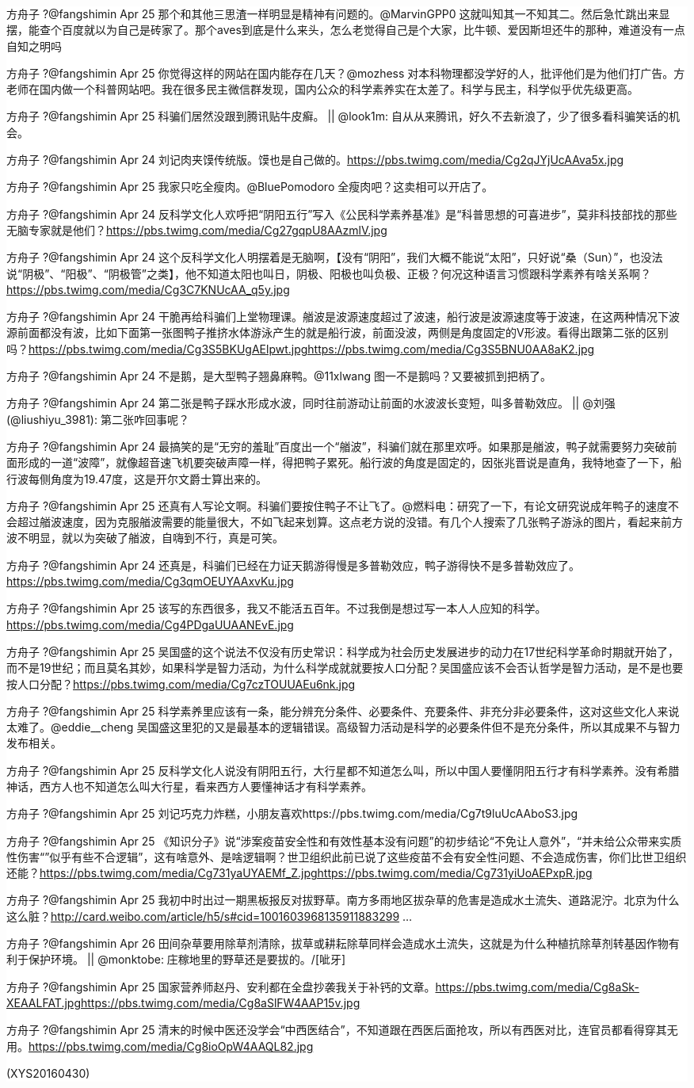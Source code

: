方舟子 ?@fangshimin  Apr 25 那个和其他三思渣一样明显是精神有问题的。@MarvinGPP0 这就叫知其一不知其二。然后急忙跳出来显摆，能查个百度就以为自己是砖家了。那个aves到底是什么来头，怎么老觉得自己是个大家，比牛顿、爱因斯坦还牛的那种，难道没有一点自知之明吗

方舟子 ?@fangshimin  Apr 25 你觉得这样的网站在国内能存在几天？@mozhess 对本科物理都没学好的人，批评他们是为他们打广告。方老师在国内做一个科普网站吧。我在很多民主微信群发现，国内公众的科学素养实在太差了。科学与民主，科学似乎优先级更高。

方舟子 ?@fangshimin  Apr 25 科骗们居然没跟到腾讯贴牛皮癣。 || @look1m: 自从从来腾讯，好久不去新浪了，少了很多看科骗笑话的机会。

方舟子 ?@fangshimin  Apr 24 刘记肉夹馍传统版。馍也是自己做的。https://pbs.twimg.com/media/Cg2qJYjUcAAva5x.jpg

方舟子 ?@fangshimin  Apr 25 我家只吃全瘦肉。@BluePomodoro 全瘦肉吧？这卖相可以开店了。

方舟子 ?@fangshimin  Apr 24 反科学文化人欢呼把“阴阳五行”写入《公民科学素养基准》是“科普思想的可喜进步”，莫非科技部找的那些无脑专家就是他们？https://pbs.twimg.com/media/Cg27gqpU8AAzmlV.jpg

方舟子 ?@fangshimin  Apr 24 这个反科学文化人明摆着是无脑啊，【没有“阴阳”，我们大概不能说“太阳”，只好说“桑（Sun）”，也没法说“阴极”、“阳极”、“阴极管”之类】，他不知道太阳也叫日，阴极、阳极也叫负极、正极？何况这种语言习惯跟科学素养有啥关系啊？https://pbs.twimg.com/media/Cg3C7KNUcAA_q5y.jpg

方舟子 ?@fangshimin  Apr 24 干脆再给科骗们上堂物理课。艏波是波源速度超过了波速，船行波是波源速度等于波速，在这两种情况下波源前面都没有波，比如下面第一张图鸭子推挤水体游泳产生的就是船行波，前面没波，两侧是角度固定的V形波。看得出跟第二张的区别吗？https://pbs.twimg.com/media/Cg3S5BKUgAElpwt.jpghttps://pbs.twimg.com/media/Cg3S5BNU0AA8aK2.jpg

方舟子 ?@fangshimin  Apr 24 不是鹅，是大型鸭子翘鼻麻鸭。@11xlwang 图一不是鹅吗？又要被抓到把柄了。

方舟子 ?@fangshimin  Apr 24 第二张是鸭子踩水形成水波，同时往前游动让前面的水波波长变短，叫多普勒效应。 || @刘强(@liushiyu_3981): 第二张咋回事呢？

方舟子 ?@fangshimin  Apr 24 最搞笑的是“无穷的羞耻”百度出一个“艏波”，科骗们就在那里欢呼。如果那是艏波，鸭子就需要努力突破前面形成的一道“波障”，就像超音速飞机要突破声障一样，得把鸭子累死。船行波的角度是固定的，因张兆晋说是直角，我特地查了一下，船行波每侧角度为19.47度，这是开尔文爵士算出来的。

方舟子 ?@fangshimin  Apr 25 还真有人写论文啊。科骗们要按住鸭子不让飞了。@燃料电：研究了一下，有论文研究说成年鸭子的速度不会超过艏波速度，因为克服艏波需要的能量很大，不如飞起来划算。这点老方说的没错。有几个人搜索了几张鸭子游泳的图片，看起来前方波不明显，就以为突破了艏波，自嗨到不行，真是可笑。

方舟子 ?@fangshimin  Apr 24 还真是，科骗们已经在力证天鹅游得慢是多普勒效应，鸭子游得快不是多普勒效应了。https://pbs.twimg.com/media/Cg3qmOEUYAAxvKu.jpg

方舟子 ?@fangshimin  Apr 25 该写的东西很多，我又不能活五百年。不过我倒是想过写一本人人应知的科学。https://pbs.twimg.com/media/Cg4PDgaUUAANEvE.jpg

方舟子 ?@fangshimin  Apr 25 吴国盛的这个说法不仅没有历史常识：科学成为社会历史发展进步的动力在17世纪科学革命时期就开始了，而不是19世纪；而且莫名其妙，如果科学是智力活动，为什么科学成就就要按人口分配？吴国盛应该不会否认哲学是智力活动，是不是也要按人口分配？https://pbs.twimg.com/media/Cg7czTOUUAEu6nk.jpg

方舟子 ?@fangshimin  Apr 25 科学素养里应该有一条，能分辨充分条件、必要条件、充要条件、非充分非必要条件，这对这些文化人来说太难了。@eddie__cheng 吴国盛这里犯的又是最基本的逻辑错误。高级智力活动是科学的必要条件但不是充分条件，所以其成果不与智力发布相关。

方舟子 ?@fangshimin  Apr 25 反科学文化人说没有阴阳五行，大行星都不知道怎么叫，所以中国人要懂阴阳五行才有科学素养。没有希腊神话，西方人也不知道怎么叫大行星，看来西方人要懂神话才有科学素养。

方舟子 ?@fangshimin  Apr 25 刘记巧克力炸糕，小朋友喜欢https://pbs.twimg.com/media/Cg7t9luUcAAboS3.jpg

方舟子 ?@fangshimin  Apr 25 《知识分子》说“涉案疫苗安全性和有效性基本没有问题”的初步结论“不免让人意外”，“并未给公众带来实质性伤害“”似乎有些不合逻辑”，这有啥意外、是啥逻辑啊？世卫组织此前已说了这些疫苗不会有安全性问题、不会造成伤害，你们比世卫组织还能？https://pbs.twimg.com/media/Cg731yaUYAEMf_Z.jpghttps://pbs.twimg.com/media/Cg731yiUoAEPxpR.jpg

方舟子 ?@fangshimin  Apr 25 我初中时出过一期黑板报反对拔野草。南方多雨地区拔杂草的危害是造成水土流失、道路泥泞。北京为什么这么脏？http://card.weibo.com/article/h5/s#cid=1001603968135911883299 …

方舟子 ?@fangshimin  Apr 26 田间杂草要用除草剂清除，拔草或耕耘除草同样会造成水土流失，这就是为什么种植抗除草剂转基因作物有利于保护环境。 || @monktobe: 庄稼地里的野草还是要拔的。/[呲牙]

方舟子 ?@fangshimin  Apr 25 国家营养师赵丹、安利都在全盘抄袭我关于补钙的文章。https://pbs.twimg.com/media/Cg8aSk-XEAALFAT.jpghttps://pbs.twimg.com/media/Cg8aSlFW4AAP15v.jpg

方舟子 ?@fangshimin  Apr 25 清末的时候中医还没学会“中西医结合”，不知道跟在西医后面抢攻，所以有西医对比，连官员都看得穿其无用。https://pbs.twimg.com/media/Cg8ioOpW4AAQL82.jpg

(XYS20160430)

